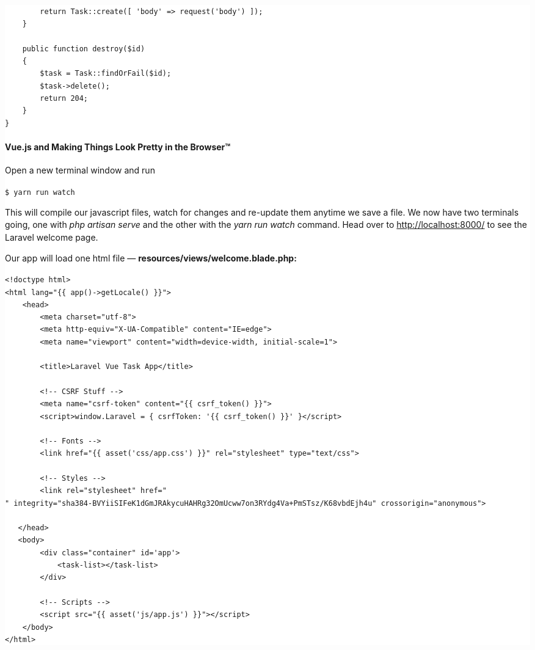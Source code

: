             return Task::create([ 'body' => request('body') ]);
        }

        public function destroy($id)
        {
            $task = Task::findOrFail($id);
            $task->delete();
            return 204;
        }
    }

#### Vue.js and Making Things Look Pretty in the Browser™️

Open a new terminal window and run

    $ yarn run watch

This will compile our javascript files, watch for changes and re-update them
anytime we save a file. We now have two terminals going, one with *php artisan
serve* and the other with the *yarn run watch* command. Head over to
[http://localhost:8000/](http://localhost:8000/) to see the Laravel welcome
page.

Our app will load one html file — **resources/views/welcome.blade.php:**

    <!doctype html>
    <html lang="{{ app()->getLocale() }}">
        <head>
            <meta charset="utf-8">
            <meta http-equiv="X-UA-Compatible" content="IE=edge">
            <meta name="viewport" content="width=device-width, initial-scale=1">

            <title>Laravel Vue Task App</title>

            <!-- CSRF Stuff -->
            <meta name="csrf-token" content="{{ csrf_token() }}">
            <script>window.Laravel = { csrfToken: '{{ csrf_token() }}' }</script>

            <!-- Fonts -->
            <link href="{{ asset('css/app.css') }}" rel="stylesheet" type="text/css">

            <!-- Styles -->
            <link rel="stylesheet" href="
    " integrity="sha384-BVYiiSIFeK1dGmJRAkycuHAHRg32OmUcww7on3RYdg4Va+PmSTsz/K68vbdEjh4u" crossorigin="anonymous">

       </head>
       <body>
            <div class="container" id='app'>
                <task-list></task-list>
            </div>

            <!-- Scripts -->
            <script src="{{ asset('js/app.js') }}"></script>
        </body>
    </html>
